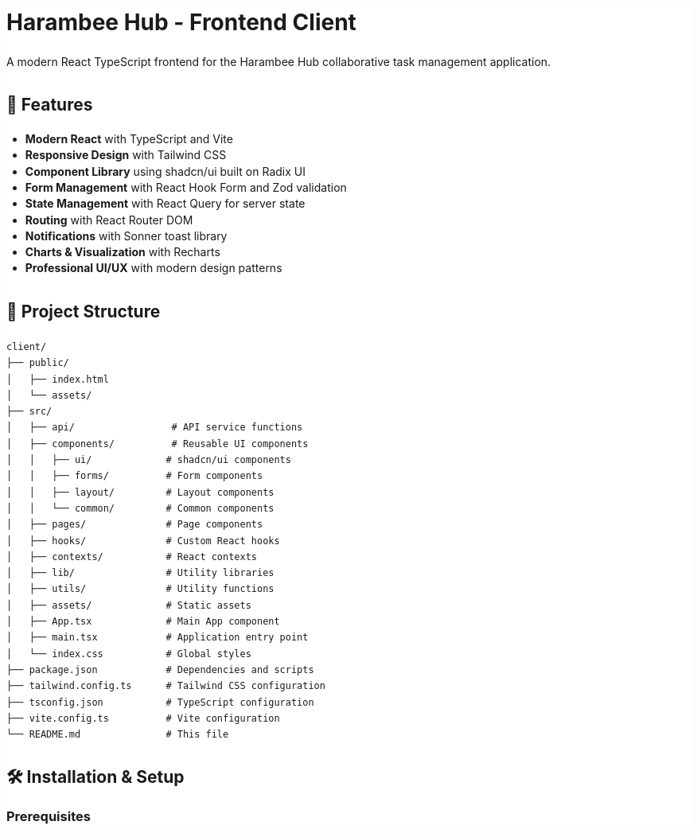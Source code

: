 # Harambee Hub - Frontend Client

A modern React TypeScript frontend for the Harambee Hub collaborative task management application.

## 🚀 Features

- **Modern React** with TypeScript and Vite
- **Responsive Design** with Tailwind CSS
- **Component Library** using shadcn/ui built on Radix UI
- **Form Management** with React Hook Form and Zod validation
- **State Management** with React Query for server state
- **Routing** with React Router DOM
- **Notifications** with Sonner toast library
- **Charts & Visualization** with Recharts
- **Professional UI/UX** with modern design patterns

## 📂 Project Structure

```
client/
├── public/
│   ├── index.html
│   └── assets/
├── src/
│   ├── api/                 # API service functions
│   ├── components/          # Reusable UI components
│   │   ├── ui/             # shadcn/ui components
│   │   ├── forms/          # Form components
│   │   ├── layout/         # Layout components
│   │   └── common/         # Common components
│   ├── pages/              # Page components
│   ├── hooks/              # Custom React hooks
│   ├── contexts/           # React contexts
│   ├── lib/                # Utility libraries
│   ├── utils/              # Utility functions
│   ├── assets/             # Static assets
│   ├── App.tsx             # Main App component
│   ├── main.tsx            # Application entry point
│   └── index.css           # Global styles
├── package.json            # Dependencies and scripts
├── tailwind.config.ts      # Tailwind CSS configuration
├── tsconfig.json           # TypeScript configuration
├── vite.config.ts          # Vite configuration
└── README.md               # This file
```

## 🛠️ Installation & Setup

### Prerequisites
